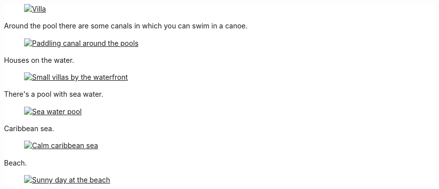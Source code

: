 
<figure itemprop="associatedMedia" itemscope itemtype="http://schema.org/ImageObject">
  <a href="/images/posts/2016/grand-palladium-mexico/25465606634_9a813b2dff_o.jpg" itemprop="contentUrl" data-size="1600x1064">
    <img src="/images/bg.png" data-src="/images/posts/2016/grand-palladium-mexico/25465606634_c2fd507e12_b.jpg" width="1024" height="681" itemprop="thumbnail" alt="Villa" />
  </a>
</figure>


Around the pool there are some canals in which you can swim in a canoe.

<figure itemprop="associatedMedia" itemscope itemtype="http://schema.org/ImageObject">
  <a href="/images/posts/2016/grand-palladium-mexico/25797523970_ffe8781baa_o.jpg" itemprop="contentUrl" data-size="1600x1064">
    <img src="/images/bg.png" data-src="/images/posts/2016/grand-palladium-mexico/25797523970_23b2eb7002_b.jpg" width="1024" height="681" itemprop="thumbnail" alt="Paddling canal around the pools" />
  </a>
</figure>


Houses on the water.

<figure itemprop="associatedMedia" itemscope itemtype="http://schema.org/ImageObject">
  <a href="/images/posts/2016/grand-palladium-mexico/26004015471_07ee412642_o.jpg" itemprop="contentUrl" data-size="1600x1064">
    <img src="/images/bg.png" data-src="/images/posts/2016/grand-palladium-mexico/26004015471_0fdda2060e_b.jpg" width="1024" height="681" itemprop="thumbnail" alt="Small villas by the waterfront" />
  </a>
</figure>


There's a pool with sea water.

<figure itemprop="associatedMedia" itemscope itemtype="http://schema.org/ImageObject">
  <a href="/images/posts/2016/grand-palladium-mexico/25465626604_01e367fc2a_o.jpg" itemprop="contentUrl" data-size="1600x1064">
    <img src="/images/bg.png" data-src="/images/posts/2016/grand-palladium-mexico/25465626604_548372bd23_b.jpg" width="1024" height="681" itemprop="thumbnail" alt="Sea water pool" />
  </a>
</figure>


Caribbean sea.

<figure itemprop="associatedMedia" itemscope itemtype="http://schema.org/ImageObject">
  <a href="/images/posts/2016/grand-palladium-mexico/25797470930_24f75a0b10_o.jpg" itemprop="contentUrl" data-size="1600x1064">
    <img src="/images/bg.png" data-src="/images/posts/2016/grand-palladium-mexico/25797470930_218c422f17_b.jpg" width="1024" height="681" itemprop="thumbnail" alt="Calm caribbean sea" />
  </a>
</figure>


Beach.

<figure itemprop="associatedMedia" itemscope itemtype="http://schema.org/ImageObject">
  <a href="/images/posts/2016/grand-palladium-mexico/26070193845_a34ae826d0_o.jpg" itemprop="contentUrl" data-size="1600x1064">
    <img src="/images/bg.png" data-src="/images/posts/2016/grand-palladium-mexico/26070193845_9bcc07cb55_b.jpg" width="1024" height="681" itemprop="thumbnail" alt="Sunny day at the beach" />
  </a>
</figure>
